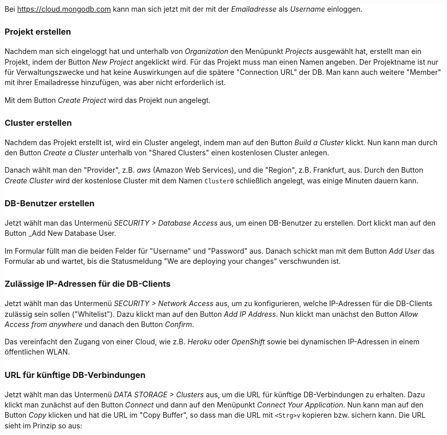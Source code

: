 Bei https://cloud.mongodb.com kann man sich jetzt mit der mit der
_Emailadresse_ als _Username_ einloggen.

### Projekt erstellen

Nachdem man sich eingeloggt hat und unterhalb von _Organization_ den Menüpunkt
_Projects_ ausgewählt hat, erstellt man ein Projekt, indem der Button
_New Project_ angeklickt wird. Für das Projekt muss man einen Namen angeben.
Der Projektname ist nur für Verwaltungszwecke und hat keine Auswirkungen auf
die spätere "Connection URL" der DB.
Man kann auch weitere "Member" mit ihrer Emailadresse hinzufügen, was aber
nicht erforderlich ist.

Mit dem Button _Create Project_ wird das Projekt nun angelegt.

### Cluster erstellen

Nachdem das Projekt erstellt ist, wird ein Cluster angelegt, indem man auf den
Button _Build a Cluster_ klickt. Nun kann man durch den Button
_Create a Cluster_ unterhalb von "Shared Clusters" einen kostenlosen Cluster
anlegen.

Danach wählt man den "Provider", z.B. _aws_ (Amazon Web Services), und die
"Region", z.B. Frankfurt, aus. Durch den Button _Create Cluster_ wird der
kostenlose Cluster mit dem Namen `Cluster0` schließlich angelegt, was einige
Minuten dauern kann.

### DB-Benutzer erstellen

Jetzt wählt man das Untermenü _SECURITY > Database Access_ aus, um einen
DB-Benutzer zu erstellen. Dort klickt man auf den Button _Add New Database User.

Im Formular füllt man die beiden Felder für "Username" und "Password" aus.
Danach schickt man mit dem Button _Add User_ das Formular ab und wartet,
bis die Statusmeldung "We are deploying your changes" verschwunden ist.

### Zulässige IP-Adressen für die DB-Clients

Jetzt wählt man das Untermenü _SECURITY > Network Access_ aus, um zu
konfigurieren, welche IP-Adressen für die DB-Clients zulässig sein sollen
("Whitelist"). Dazu klickt man auf den Button _Add IP Address_.
Nun klickt man unächst den Button _Allow Access from anywhere_ und danach den
Button _Confirm_.

Das vereinfacht den Zugang von einer Cloud, wie z.B. _Heroku_ oder  _OpenShift_
sowie bei dynamischen IP-Adressen in einem öffentlichen WLAN.

### URL für künftige DB-Verbindungen

Jetzt wählt man das Untermenü _DATA STORAGE > Clusters_ aus, um die URL
für künftige DB-Verbindungen zu erhalten. Dazu klickt man zunächst auf den
Button _Connect_ und dann auf den Menüpunkt _Connect Your Application_.
Nun kann man auf den Button _Copy_ klicken und hat die URL im "Copy Buffer",
so dass man die URL mit `<Strg>v` kopieren bzw. sichern kann. Die URL sieht
im Prinzip so aus:
